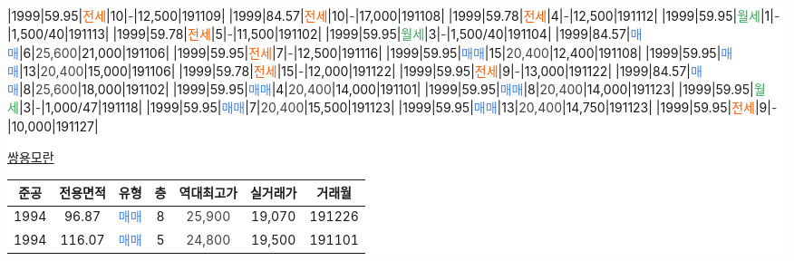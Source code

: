 |1999|59.95|<span style="color:#ff5a00">전세</span>|10|<span style="color:#444444">-</span>|12,500|191109|
|1999|84.57|<span style="color:#ff5a00">전세</span>|10|<span style="color:#444444">-</span>|17,000|191108|
|1999|59.78|<span style="color:#ff5a00">전세</span>|4|<span style="color:#444444">-</span>|12,500|191112|
|1999|59.95|<span style="color:#34a853">월세</span>|1|<span style="color:#444444">-</span>|1,500/40|191113|
|1999|59.78|<span style="color:#ff5a00">전세</span>|5|<span style="color:#444444">-</span>|11,500|191102|
|1999|59.95|<span style="color:#34a853">월세</span>|3|<span style="color:#444444">-</span>|1,500/40|191104|
|1999|84.57|<span style="color:#4285f3">매매</span>|6|<span style="color:#444444">25,600</span>|21,000|191106|
|1999|59.95|<span style="color:#ff5a00">전세</span>|7|<span style="color:#444444">-</span>|12,500|191116|
|1999|59.95|<span style="color:#4285f3">매매</span>|15|<span style="color:#444444">20,400</span>|12,400|191108|
|1999|59.95|<span style="color:#4285f3">매매</span>|13|<span style="color:#444444">20,400</span>|15,000|191106|
|1999|59.78|<span style="color:#ff5a00">전세</span>|15|<span style="color:#444444">-</span>|12,000|191122|
|1999|59.95|<span style="color:#ff5a00">전세</span>|9|<span style="color:#444444">-</span>|13,000|191122|
|1999|84.57|<span style="color:#4285f3">매매</span>|8|<span style="color:#444444">25,600</span>|18,000|191102|
|1999|59.95|<span style="color:#4285f3">매매</span>|4|<span style="color:#444444">20,400</span>|14,000|191101|
|1999|59.95|<span style="color:#4285f3">매매</span>|8|<span style="color:#444444">20,400</span>|14,000|191123|
|1999|59.95|<span style="color:#34a853">월세</span>|3|<span style="color:#444444">-</span>|1,000/47|191118|
|1999|59.95|<span style="color:#4285f3">매매</span>|7|<span style="color:#444444">20,400</span>|15,500|191123|
|1999|59.95|<span style="color:#4285f3">매매</span>|13|<span style="color:#444444">20,400</span>|14,750|191123|
|1999|59.95|<span style="color:#ff5a00">전세</span>|9|<span style="color:#444444">-</span>|10,000|191127|


<script async src="//pagead2.googlesyndication.com/pagead/js/adsbygoogle.js"></script>

<ins class="adsbygoogle"
     style="display:block"
     data-ad-client="ca-pub-2446590836940007"
     data-ad-slot="1659523306"
     data-ad-format="auto"
     data-full-width-responsive="true"></ins>
<script>
(adsbygoogle = window.adsbygoogle || []).push({});
</script>


[쌍용모란](https://search.naver.com/search.naver?query=%EC%B6%A9%EC%B2%AD%EB%82%A8%EB%8F%84+%EC%B2%9C%EC%95%88%EC%8B%9C+%EC%84%9C%EB%B6%81%EA%B5%AC+%EC%8C%8D%EC%9A%A9%EB%8F%99+%EC%8C%8D%EC%9A%A9%EB%AA%A8%EB%9E%80)

|준공|전용면적|유형|층|역대최고가|실거래가|거래월|
|:---:|:---:|:---:|:---:|:---:|:---:|:---:|
|1994|96.87|<span style="color:#4285f3">매매</span>|8|<span style="color:#444444">25,900</span>|19,070|191226|
|1994|116.07|<span style="color:#4285f3">매매</span>|5|<span style="color:#444444">24,800</span>|19,500|191101|
